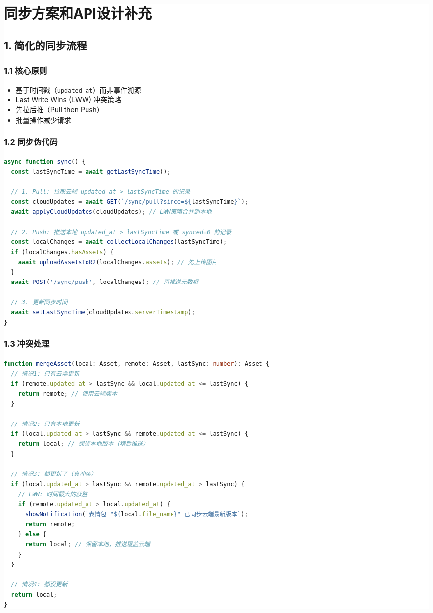 # 同步方案和API设计补充

## 1. 简化的同步流程

### 1.1 核心原则
- 基于时间戳（`updated_at`）而非事件溯源
- Last Write Wins (LWW) 冲突策略
- 先拉后推（Pull then Push）
- 批量操作减少请求

### 1.2 同步伪代码

```typescript
async function sync() {
  const lastSyncTime = await getLastSyncTime();
  
  // 1. Pull: 拉取云端 updated_at > lastSyncTime 的记录
  const cloudUpdates = await GET(`/sync/pull?since=${lastSyncTime}`);
  await applyCloudUpdates(cloudUpdates); // LWW策略合并到本地
  
  // 2. Push: 推送本地 updated_at > lastSyncTime 或 synced=0 的记录
  const localChanges = await collectLocalChanges(lastSyncTime);
  if (localChanges.hasAssets) {
    await uploadAssetsToR2(localChanges.assets); // 先上传图片
  }
  await POST('/sync/push', localChanges); // 再推送元数据
  
  // 3. 更新同步时间
  await setLastSyncTime(cloudUpdates.serverTimestamp);
}
```

### 1.3 冲突处理

```typescript
function mergeAsset(local: Asset, remote: Asset, lastSync: number): Asset {
  // 情况1: 只有云端更新
  if (remote.updated_at > lastSync && local.updated_at <= lastSync) {
    return remote; // 使用云端版本
  }
  
  // 情况2: 只有本地更新
  if (local.updated_at > lastSync && remote.updated_at <= lastSync) {
    return local; // 保留本地版本（稍后推送）
  }
  
  // 情况3: 都更新了（真冲突）
  if (local.updated_at > lastSync && remote.updated_at > lastSync) {
    // LWW: 时间戳大的获胜
    if (remote.updated_at > local.updated_at) {
      showNotification(`表情包 "${local.file_name}" 已同步云端最新版本`);
      return remote;
    } else {
      return local; // 保留本地，推送覆盖云端
    }
  }
  
  // 情况4: 都没更新
  return local;
}
```
